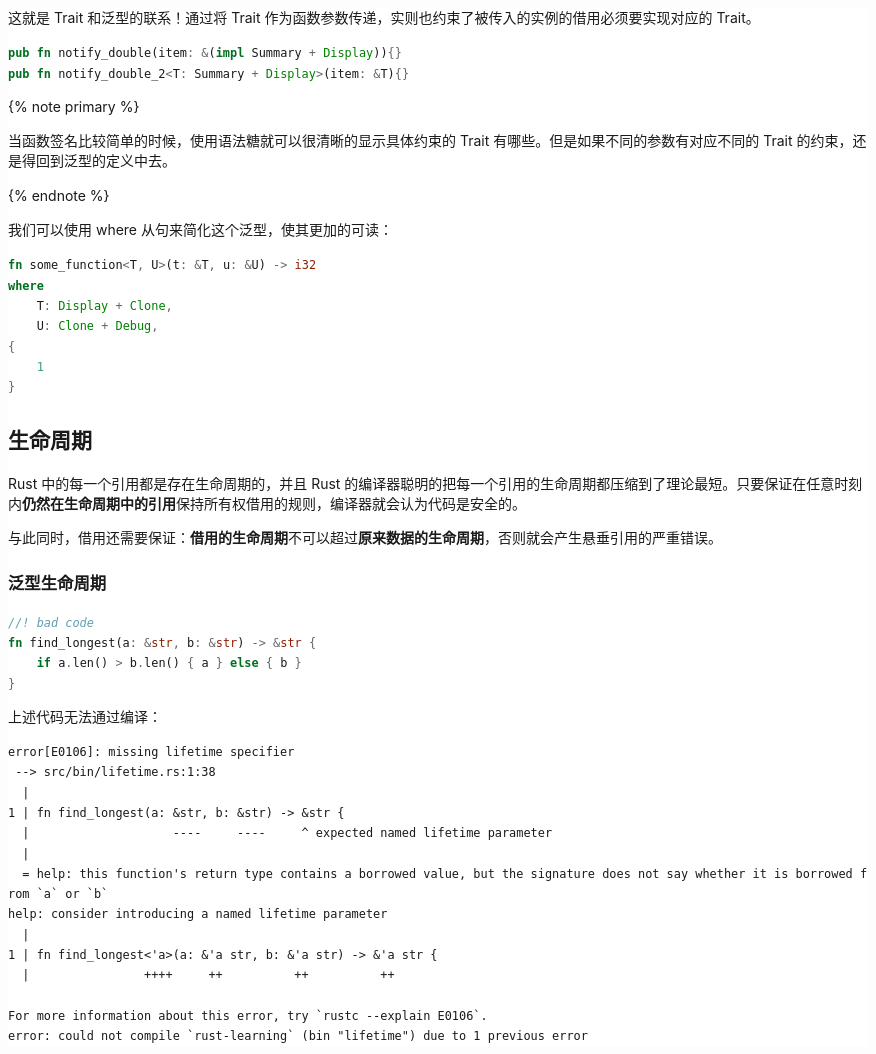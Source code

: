 这就是 Trait 和泛型的联系！通过将 Trait 作为函数参数传递，实则也约束了被传入的实例的借用必须要实现对应的 Trait。

```rust
pub fn notify_double(item: &(impl Summary + Display)){}
pub fn notify_double_2<T: Summary + Display>(item: &T){}
```

{% note primary %}

当函数签名比较简单的时候，使用语法糖就可以很清晰的显示具体约束的 Trait 有哪些。但是如果不同的参数有对应不同的 Trait 的约束，还是得回到泛型的定义中去。

{% endnote %}

我们可以使用 where 从句来简化这个泛型，使其更加的可读：

```rust
fn some_function<T, U>(t: &T, u: &U) -> i32
where
    T: Display + Clone,
    U: Clone + Debug,
{
    1
}
```

## 生命周期

Rust 中的每一个引用都是存在生命周期的，并且 Rust 的编译器聪明的把每一个引用的生命周期都压缩到了理论最短。只要保证在任意时刻内**仍然在生命周期中的引用**保持所有权借用的规则，编译器就会认为代码是安全的。

与此同时，借用还需要保证：**借用的生命周期**不可以超过**原来数据的生命周期**，否则就会产生悬垂引用的严重错误。

### 泛型生命周期

```rust
//! bad code
fn find_longest(a: &str, b: &str) -> &str {
    if a.len() > b.len() { a } else { b }
}
```

上述代码无法通过编译：

```text
error[E0106]: missing lifetime specifier
 --> src/bin/lifetime.rs:1:38
  |
1 | fn find_longest(a: &str, b: &str) -> &str {
  |                    ----     ----     ^ expected named lifetime parameter
  |
  = help: this function's return type contains a borrowed value, but the signature does not say whether it is borrowed from `a` or `b`
help: consider introducing a named lifetime parameter
  |
1 | fn find_longest<'a>(a: &'a str, b: &'a str) -> &'a str {
  |                ++++     ++          ++          ++

For more information about this error, try `rustc --explain E0106`.
error: could not compile `rust-learning` (bin "lifetime") due to 1 previous error
```
